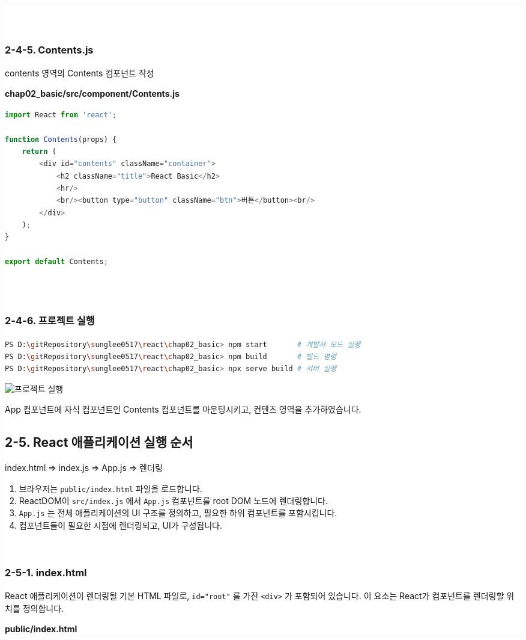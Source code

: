 <br><br>

### 2-4-5. Contents.js

contents 영역의 Contents 컴포넌트 작성

**chap02_basic/src/component/Contents.js**

```javascript
import React from 'react';

function Contents(props) {
    return (
        <div id="contents" className="container">
            <h2 className="title">React Basic</h2>
            <hr/>
            <br/><button type="button" className="btn">버튼</button><br/>
        </div>
    );
}

export default Contents;
```

<br><br>

### 2-4-6. 프로젝트 실행

```bash
PS D:\gitRepository\sunglee0517\react\chap02_basic> npm start       # 개발자 모드 실행
PS D:\gitRepository\sunglee0517\react\chap02_basic> npm build       # 빌드 명령
PS D:\gitRepository\sunglee0517\react\chap02_basic> npx serve build # 서버 실행       
```

![프로젝트 실행](./images/ch02_basic01.png)

App 컴포넌트에 자식 컴포넌트인 Contents 컴포넌트를 마운팅시키고, 컨텐츠 영역을 추가하였습니다.

## 2-5. React 애플리케이션 실행 순서

index.html => index.js => App.js => 렌더링

1. 브라우저는 `public/index.html` 파일을 로드합니다.
2. ReactDOM이 `src/index.js` 에서 `App.js` 컴포넌트를 root DOM 노드에 렌더링합니다.
3. `App.js` 는 전체 애플리케이션의 UI 구조를 정의하고, 필요한 하위 컴포넌트를 포함시킵니다.
4. 컴포넌트들이 필요한 시점에 렌더링되고, UI가 구성됩니다.

<br>

### 2-5-1. index.html 

React 애플리케이션이 렌더링될 기본 HTML 파일로, `id="root"` 를 가진 `<div>` 가 포함되어 있습니다. 
이 요소는 React가 컴포넌트를 렌더링할 위치를 정의합니다.

**public/index.html**
